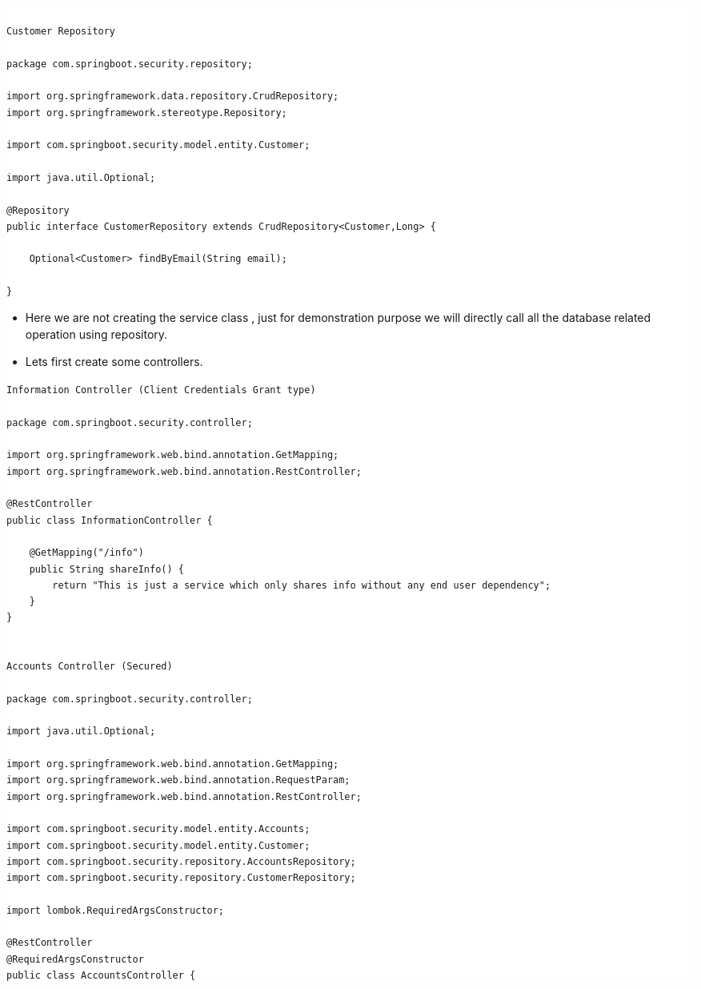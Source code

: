 ```

Customer Repository

package com.springboot.security.repository;

import org.springframework.data.repository.CrudRepository;
import org.springframework.stereotype.Repository;

import com.springboot.security.model.entity.Customer;

import java.util.Optional;

@Repository
public interface CustomerRepository extends CrudRepository<Customer,Long> {

    Optional<Customer> findByEmail(String email);

}
```

- Here we are not creating the service class , just for demonstration purpose we will directly call all the database related operation using repository.

- Lets first create some controllers.

```
Information Controller (Client Credentials Grant type)

package com.springboot.security.controller;

import org.springframework.web.bind.annotation.GetMapping;
import org.springframework.web.bind.annotation.RestController;

@RestController
public class InformationController {

	@GetMapping("/info")
	public String shareInfo() {
		return "This is just a service which only shares info without any end user dependency";
	}
}


Accounts Controller (Secured)

package com.springboot.security.controller;

import java.util.Optional;

import org.springframework.web.bind.annotation.GetMapping;
import org.springframework.web.bind.annotation.RequestParam;
import org.springframework.web.bind.annotation.RestController;

import com.springboot.security.model.entity.Accounts;
import com.springboot.security.model.entity.Customer;
import com.springboot.security.repository.AccountsRepository;
import com.springboot.security.repository.CustomerRepository;

import lombok.RequiredArgsConstructor;

@RestController
@RequiredArgsConstructor
public class AccountsController {

```